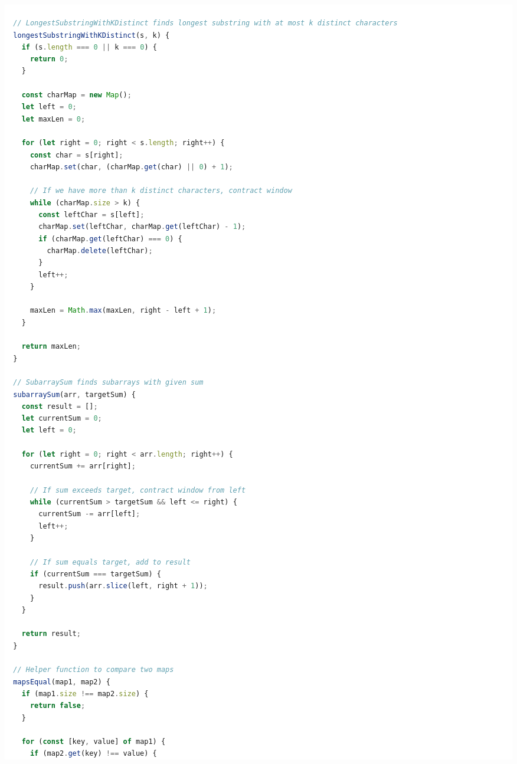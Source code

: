 ```javascript

  // LongestSubstringWithKDistinct finds longest substring with at most k distinct characters
  longestSubstringWithKDistinct(s, k) {
    if (s.length === 0 || k === 0) {
      return 0;
    }

    const charMap = new Map();
    let left = 0;
    let maxLen = 0;

    for (let right = 0; right < s.length; right++) {
      const char = s[right];
      charMap.set(char, (charMap.get(char) || 0) + 1);

      // If we have more than k distinct characters, contract window
      while (charMap.size > k) {
        const leftChar = s[left];
        charMap.set(leftChar, charMap.get(leftChar) - 1);
        if (charMap.get(leftChar) === 0) {
          charMap.delete(leftChar);
        }
        left++;
      }

      maxLen = Math.max(maxLen, right - left + 1);
    }

    return maxLen;
  }

  // SubarraySum finds subarrays with given sum
  subarraySum(arr, targetSum) {
    const result = [];
    let currentSum = 0;
    let left = 0;

    for (let right = 0; right < arr.length; right++) {
      currentSum += arr[right];

      // If sum exceeds target, contract window from left
      while (currentSum > targetSum && left <= right) {
        currentSum -= arr[left];
        left++;
      }

      // If sum equals target, add to result
      if (currentSum === targetSum) {
        result.push(arr.slice(left, right + 1));
      }
    }

    return result;
  }

  // Helper function to compare two maps
  mapsEqual(map1, map2) {
    if (map1.size !== map2.size) {
      return false;
    }

    for (const [key, value] of map1) {
      if (map2.get(key) !== value) {
```